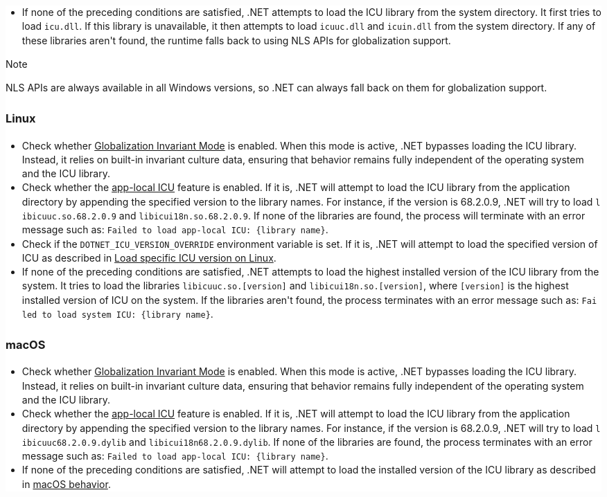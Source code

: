 - If none of the preceding conditions are satisfied, .NET attempts to load the ICU library from the system directory. It first tries to load `icu.dll`. If this library is unavailable, it then attempts to load `icuuc.dll` and `icuin.dll` from the system directory. If any of these libraries aren't found, the runtime falls back to using NLS APIs for globalization support.

> [!NOTE]
> NLS APIs are always available in all Windows versions, so .NET can always fall back on them for globalization support.

### Linux

- Check whether [Globalization Invariant Mode](https://github.com/dotnet/runtime/blob/main/docs/design/features/globalization-invariant-mode.md) is enabled. When this mode is active, .NET bypasses loading the ICU library. Instead, it relies on built-in invariant culture data, ensuring that behavior remains fully independent of the operating system and the ICU library.
- Check whether the [app-local ICU](#app-local-icu) feature is enabled. If it is, .NET will attempt to load the ICU library from the application directory by appending the specified version to the library names. For instance, if the version is 68.2.0.9, .NET will try to load `libicuuc.so.68.2.0.9` and `libicui18n.so.68.2.0.9`. If none of the libraries are found, the process will terminate with an error message such as: `Failed to load app-local ICU: {library name}`.
- Check if the `DOTNET_ICU_VERSION_OVERRIDE` environment variable is set. If it is, .NET will attempt to load the specified version of ICU as described in [Load specific ICU version on Linux](#load-specific-icu-version-on-linux).
- If none of the preceding conditions are satisfied, .NET attempts to load the highest installed version of the ICU library from the system. It tries to load the libraries `libicuuc.so.[version]` and `libicui18n.so.[version]`, where `[version]` is the highest installed version of ICU on the system. If the libraries aren't found, the process terminates with an error message such as: `Failed to load system ICU: {library name}`.

### macOS

- Check whether [Globalization Invariant Mode](https://github.com/dotnet/runtime/blob/main/docs/design/features/globalization-invariant-mode.md) is enabled. When this mode is active, .NET bypasses loading the ICU library. Instead, it relies on built-in invariant culture data, ensuring that behavior remains fully independent of the operating system and the ICU library.
- Check whether the [app-local ICU](#app-local-icu) feature is enabled. If it is, .NET will attempt to load the ICU library from the application directory by appending the specified version to the library names. For instance, if the version is 68.2.0.9, .NET will try to load `libicuuc68.2.0.9.dylib` and `libicui18n68.2.0.9.dylib`. If none of the libraries are found, the process terminates with an error message such as: `Failed to load app-local ICU: {library name}`.
- If none of the preceding conditions are satisfied, .NET will attempt to load the installed version of the ICU library as described in [macOS behavior](#macos-behavior).
